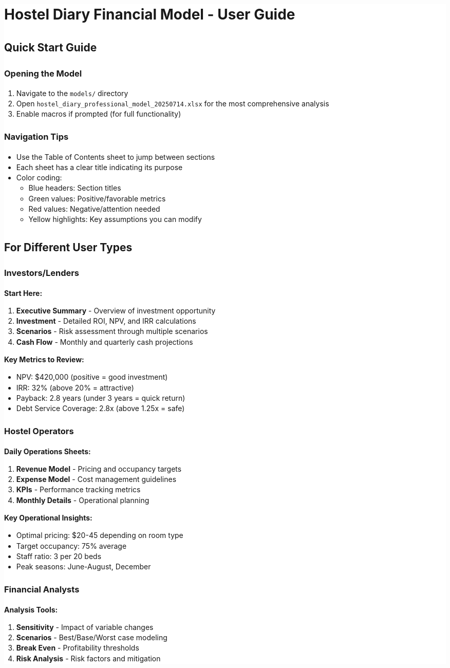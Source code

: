 # Hostel Diary Financial Model - User Guide

## Quick Start Guide

### Opening the Model
1. Navigate to the `models/` directory
2. Open `hostel_diary_professional_model_20250714.xlsx` for the most comprehensive analysis
3. Enable macros if prompted (for full functionality)

### Navigation Tips
- Use the Table of Contents sheet to jump between sections
- Each sheet has a clear title indicating its purpose
- Color coding:
  - Blue headers: Section titles
  - Green values: Positive/favorable metrics
  - Red values: Negative/attention needed
  - Yellow highlights: Key assumptions you can modify

## For Different User Types

### Investors/Lenders
**Start Here:**
1. **Executive Summary** - Overview of investment opportunity
2. **Investment** - Detailed ROI, NPV, and IRR calculations
3. **Scenarios** - Risk assessment through multiple scenarios
4. **Cash Flow** - Monthly and quarterly cash projections

**Key Metrics to Review:**
- NPV: $420,000 (positive = good investment)
- IRR: 32% (above 20% = attractive)
- Payback: 2.8 years (under 3 years = quick return)
- Debt Service Coverage: 2.8x (above 1.25x = safe)

### Hostel Operators
**Daily Operations Sheets:**
1. **Revenue Model** - Pricing and occupancy targets
2. **Expense Model** - Cost management guidelines
3. **KPIs** - Performance tracking metrics
4. **Monthly Details** - Operational planning

**Key Operational Insights:**
- Optimal pricing: $20-45 depending on room type
- Target occupancy: 75% average
- Staff ratio: 3 per 20 beds
- Peak seasons: June-August, December

### Financial Analysts
**Analysis Tools:**
1. **Sensitivity** - Impact of variable changes
2. **Scenarios** - Best/Base/Worst case modeling
3. **Break Even** - Profitability thresholds
4. **Risk Analysis** - Risk factors and mitigation
